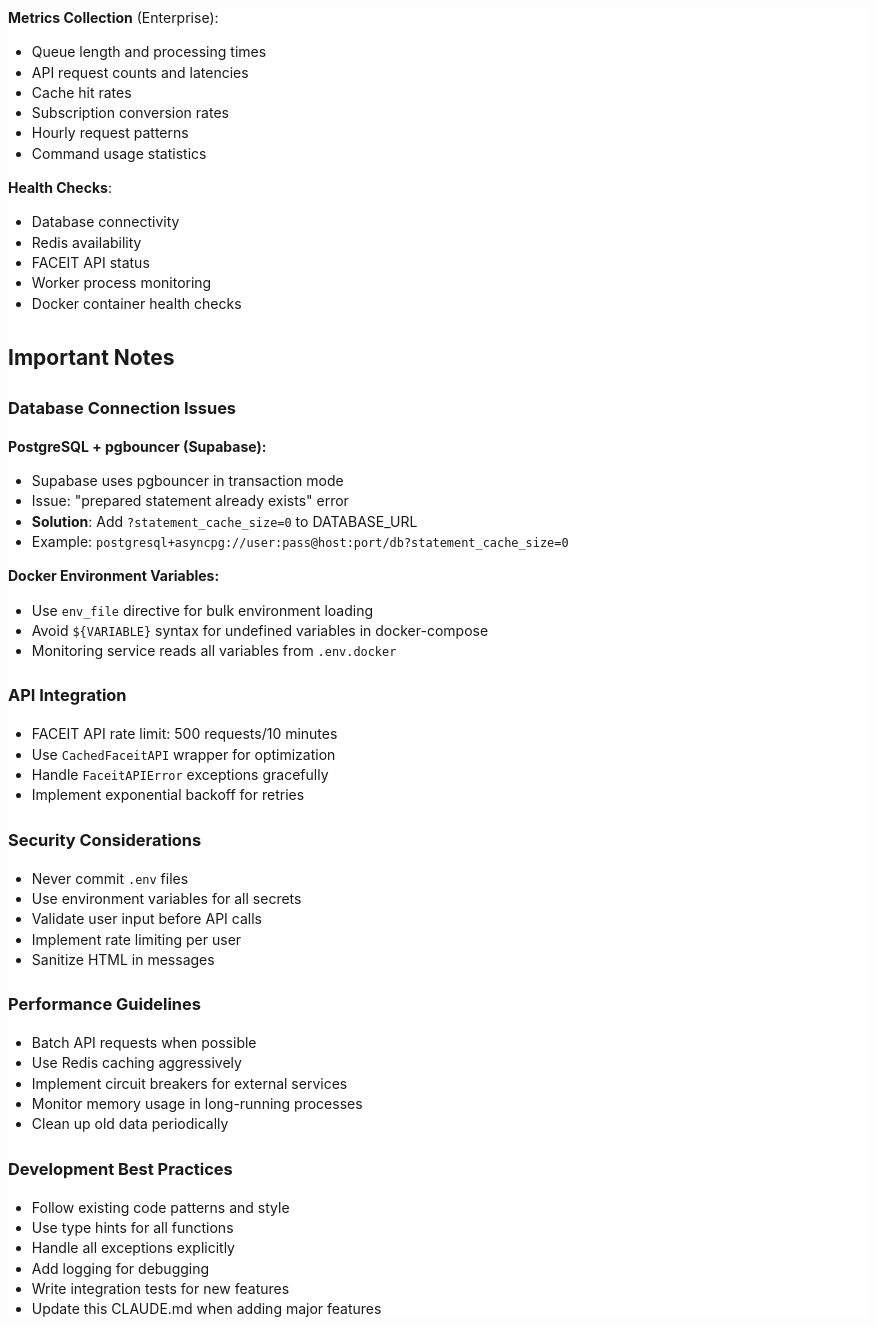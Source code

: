 **Metrics Collection** (Enterprise):
- Queue length and processing times
- API request counts and latencies  
- Cache hit rates
- Subscription conversion rates
- Hourly request patterns
- Command usage statistics

**Health Checks**:
- Database connectivity
- Redis availability
- FACEIT API status
- Worker process monitoring
- Docker container health checks

## Important Notes

### Database Connection Issues

**PostgreSQL + pgbouncer (Supabase):**
- Supabase uses pgbouncer in transaction mode
- Issue: "prepared statement already exists" error
- **Solution**: Add `?statement_cache_size=0` to DATABASE_URL
- Example: `postgresql+asyncpg://user:pass@host:port/db?statement_cache_size=0`

**Docker Environment Variables:**
- Use `env_file` directive for bulk environment loading
- Avoid `${VARIABLE}` syntax for undefined variables in docker-compose
- Monitoring service reads all variables from `.env.docker`

### API Integration
- FACEIT API rate limit: 500 requests/10 minutes
- Use `CachedFaceitAPI` wrapper for optimization
- Handle `FaceitAPIError` exceptions gracefully
- Implement exponential backoff for retries

### Security Considerations
- Never commit `.env` files
- Use environment variables for all secrets
- Validate user input before API calls
- Implement rate limiting per user
- Sanitize HTML in messages

### Performance Guidelines
- Batch API requests when possible
- Use Redis caching aggressively
- Implement circuit breakers for external services
- Monitor memory usage in long-running processes
- Clean up old data periodically

### Development Best Practices
- Follow existing code patterns and style
- Use type hints for all functions
- Handle all exceptions explicitly
- Add logging for debugging
- Write integration tests for new features
- Update this CLAUDE.md when adding major features